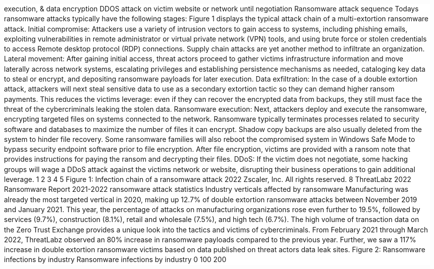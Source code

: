 execution, \&
data encryption
DDOS attack on
victim website or
network until
negotiation
Ransomware attack sequence
Todays ransomware attacks typically have the following stages:
Figure 1 displays the typical attack chain of a multi\-extortion ransomware attack.
Initial compromise: Attackers use a variety of intrusion vectors to gain access to systems, including 
phishing emails, exploiting vulnerabilities in remote administrator or virtual private network 
(VPN) tools, and using brute force or stolen credentials to access Remote desktop protocol (RDP) 
connections. Supply chain attacks are yet another method to infiltrate an organization.
Lateral movement: After gaining initial access, threat actors proceed to gather victims 
infrastructure information and move laterally across network systems, escalating privileges and 
establishing persistence mechanisms as needed, cataloging key data to steal or encrypt, and 
depositing ransomware payloads for later execution.
Data exfiltration: In the case of a double extortion attack, attackers will next steal sensitive data to 
use as a secondary extortion tactic so they can demand higher ransom payments. This reduces the 
victims leverage: even if they can recover the encrypted data from backups, they still must face the 
threat of the cybercriminals leaking the stolen data.
Ransomware execution: Next, attackers deploy and execute the ransomware, encrypting targeted 
files on systems connected to the network. Ransomware typically terminates processes related 
to security software and databases to maximize the number of files it can encrypt. Shadow copy 
backups are also usually deleted from the system to hinder file recovery. Some ransomware families 
will also reboot the compromised system in Windows Safe Mode to bypass security endpoint 
software prior to file encryption. After file encryption, victims are provided with a ransom note that 
provides instructions for paying the ransom and decrypting their files.
DDoS: If the victim does not negotiate, some hacking groups will wage a DDoS attack against the 
victims network or website, disrupting their business operations to gain additional leverage.
1
2
3
4
5
Figure 1: Infection chain of a ransomware attack
 2022 Zscaler, Inc. All rights reserved.
8
ThreatLabz 2022 Ransomware Report
2021\-2022 ransomware 
attack statistics
Industry verticals affected by ransomware
Manufacturing was already the most targeted vertical in 2020, making up 12\.7% of double extortion 
ransomware attacks between November 2019 and January 2021\. This year, the percentage of attacks on 
manufacturing organizations rose even further to 19\.5%, followed by services (9\.7%), construction (8\.1%), 
retail and wholesale (7\.5%), and high tech (6\.7%).
The high volume of transaction data on the Zero Trust 
Exchange provides a unique look into the tactics and 
victims of cybercriminals. From February 2021 through 
March 2022, ThreatLabz observed an 80% increase in 
ransomware payloads compared to the previous year. 
Further, we saw a 117% increase in double extortion 
ransomware victims based on data published on 
threat actors data leak sites.
Figure 2: Ransomware infections by industry
Ransomware infections by industry
0
100
200